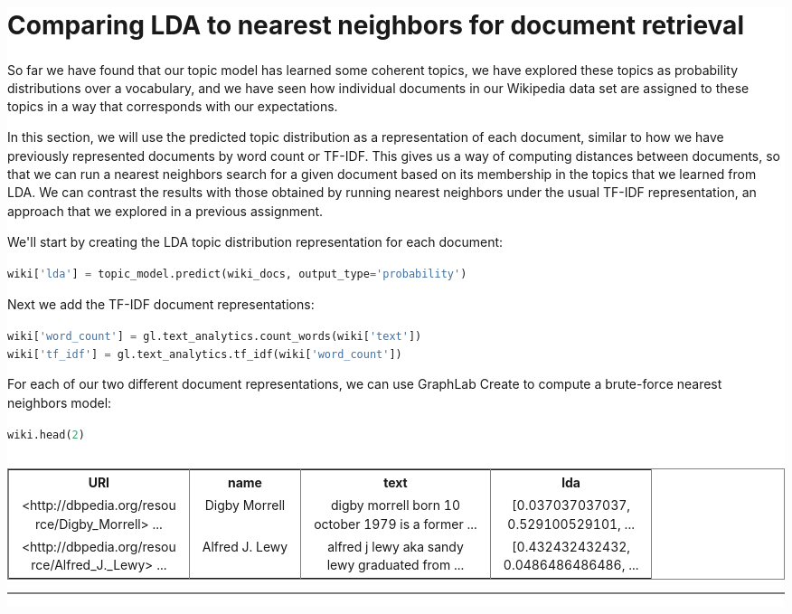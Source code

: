     

# Comparing LDA to nearest neighbors for document retrieval

So far we have found that our topic model has learned some coherent topics, we have explored these topics as probability distributions over a vocabulary, and we have seen how individual documents in our Wikipedia data set are assigned to these topics in a way that corresponds with our expectations. 

In this section, we will use the predicted topic distribution as a representation of each document, similar to how we have previously represented documents by word count or TF-IDF. This gives us a way of computing distances between documents, so that we can run a nearest neighbors search for a given document based on its membership in the topics that we learned from LDA. We can contrast the results with those obtained by running nearest neighbors under the usual TF-IDF representation, an approach that we explored in a previous assignment. 

We'll start by creating the LDA topic distribution representation for each document:


```python
wiki['lda'] = topic_model.predict(wiki_docs, output_type='probability')
```

Next we add the TF-IDF document representations:


```python
wiki['word_count'] = gl.text_analytics.count_words(wiki['text'])
wiki['tf_idf'] = gl.text_analytics.tf_idf(wiki['word_count'])
```

For each of our two different document representations, we can use GraphLab Create to compute a brute-force nearest neighbors model:


```python
wiki.head(2)
```




<div style="max-height:1000px;max-width:1500px;overflow:auto;"><table frame="box" rules="cols">
    <tr>
        <th style="padding-left: 1em; padding-right: 1em; text-align: center">URI</th>
        <th style="padding-left: 1em; padding-right: 1em; text-align: center">name</th>
        <th style="padding-left: 1em; padding-right: 1em; text-align: center">text</th>
        <th style="padding-left: 1em; padding-right: 1em; text-align: center">lda</th>
    </tr>
    <tr>
        <td style="padding-left: 1em; padding-right: 1em; text-align: center; vertical-align: top">&lt;http://dbpedia.org/resou<br>rce/Digby_Morrell&gt; ...</td>
        <td style="padding-left: 1em; padding-right: 1em; text-align: center; vertical-align: top">Digby Morrell</td>
        <td style="padding-left: 1em; padding-right: 1em; text-align: center; vertical-align: top">digby morrell born 10<br>october 1979 is a former ...</td>
        <td style="padding-left: 1em; padding-right: 1em; text-align: center; vertical-align: top">[0.037037037037,<br>0.529100529101, ...</td>
    </tr>
    <tr>
        <td style="padding-left: 1em; padding-right: 1em; text-align: center; vertical-align: top">&lt;http://dbpedia.org/resou<br>rce/Alfred_J._Lewy&gt; ...</td>
        <td style="padding-left: 1em; padding-right: 1em; text-align: center; vertical-align: top">Alfred J. Lewy</td>
        <td style="padding-left: 1em; padding-right: 1em; text-align: center; vertical-align: top">alfred j lewy aka sandy<br>lewy graduated from ...</td>
        <td style="padding-left: 1em; padding-right: 1em; text-align: center; vertical-align: top">[0.432432432432,<br>0.0486486486486, ...</td>
    </tr>
</table>
<table frame="box" rules="cols">
    <tr>